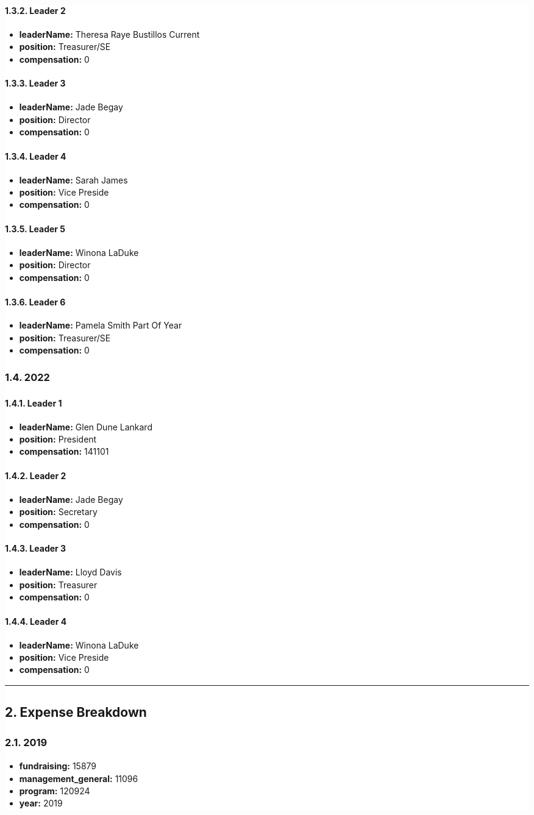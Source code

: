 #### 1.3.2. Leader 2
- **leaderName:** Theresa Raye Bustillos Current
- **position:** Treasurer/SE
- **compensation:** 0

#### 1.3.3. Leader 3
- **leaderName:** Jade Begay
- **position:** Director
- **compensation:** 0

#### 1.3.4. Leader 4
- **leaderName:** Sarah James
- **position:** Vice Preside
- **compensation:** 0

#### 1.3.5. Leader 5
- **leaderName:** Winona LaDuke
- **position:** Director
- **compensation:** 0

#### 1.3.6. Leader 6
- **leaderName:** Pamela Smith Part Of Year
- **position:** Treasurer/SE
- **compensation:** 0

### 1.4. 2022
#### 1.4.1. Leader 1
- **leaderName:** Glen Dune Lankard
- **position:** President
- **compensation:** 141101

#### 1.4.2. Leader 2
- **leaderName:** Jade Begay
- **position:** Secretary
- **compensation:** 0

#### 1.4.3. Leader 3
- **leaderName:** Lloyd Davis
- **position:** Treasurer
- **compensation:** 0

#### 1.4.4. Leader 4
- **leaderName:** Winona LaDuke
- **position:** Vice Preside
- **compensation:** 0

---

## 2. Expense Breakdown
### 2.1. 2019
- **fundraising:** 15879
- **management_general:** 11096
- **program:** 120924
- **year:** 2019
